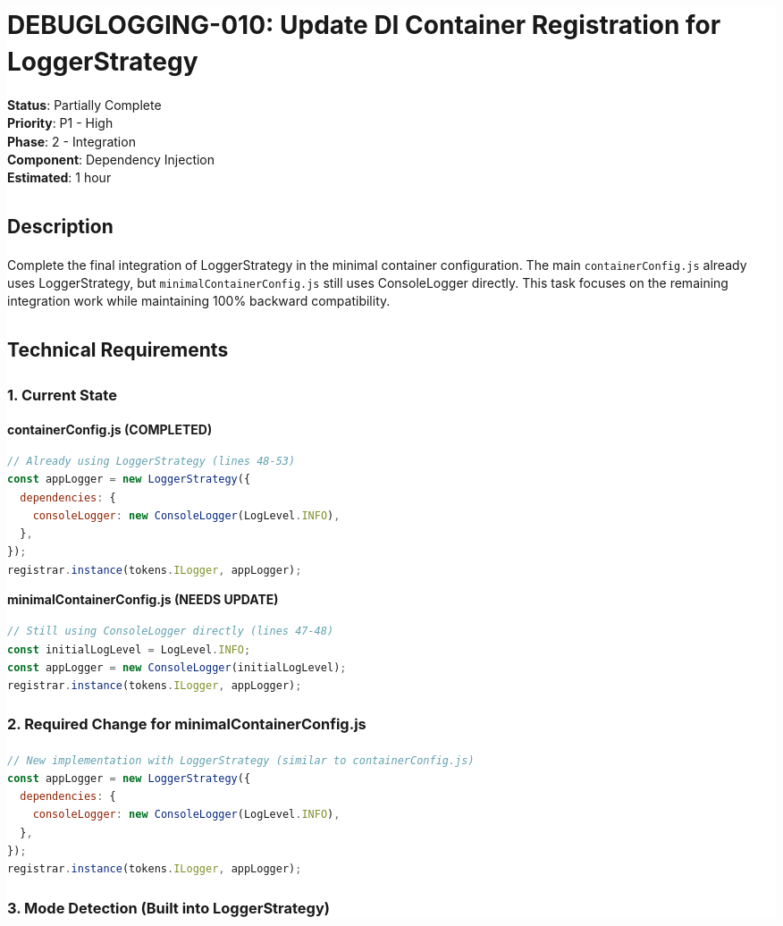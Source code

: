 # DEBUGLOGGING-010: Update DI Container Registration for LoggerStrategy

**Status**: Partially Complete  
**Priority**: P1 - High  
**Phase**: 2 - Integration  
**Component**: Dependency Injection  
**Estimated**: 1 hour

## Description

Complete the final integration of LoggerStrategy in the minimal container configuration. The main `containerConfig.js` already uses LoggerStrategy, but `minimalContainerConfig.js` still uses ConsoleLogger directly. This task focuses on the remaining integration work while maintaining 100% backward compatibility.

## Technical Requirements

### 1. Current State

**containerConfig.js (COMPLETED)**
```javascript
// Already using LoggerStrategy (lines 48-53)
const appLogger = new LoggerStrategy({
  dependencies: {
    consoleLogger: new ConsoleLogger(LogLevel.INFO),
  },
});
registrar.instance(tokens.ILogger, appLogger);
```

**minimalContainerConfig.js (NEEDS UPDATE)**
```javascript
// Still using ConsoleLogger directly (lines 47-48)
const initialLogLevel = LogLevel.INFO;
const appLogger = new ConsoleLogger(initialLogLevel);
registrar.instance(tokens.ILogger, appLogger);
```

### 2. Required Change for minimalContainerConfig.js

```javascript
// New implementation with LoggerStrategy (similar to containerConfig.js)
const appLogger = new LoggerStrategy({
  dependencies: {
    consoleLogger: new ConsoleLogger(LogLevel.INFO),
  },
});
registrar.instance(tokens.ILogger, appLogger);
```

### 3. Mode Detection (Built into LoggerStrategy)
